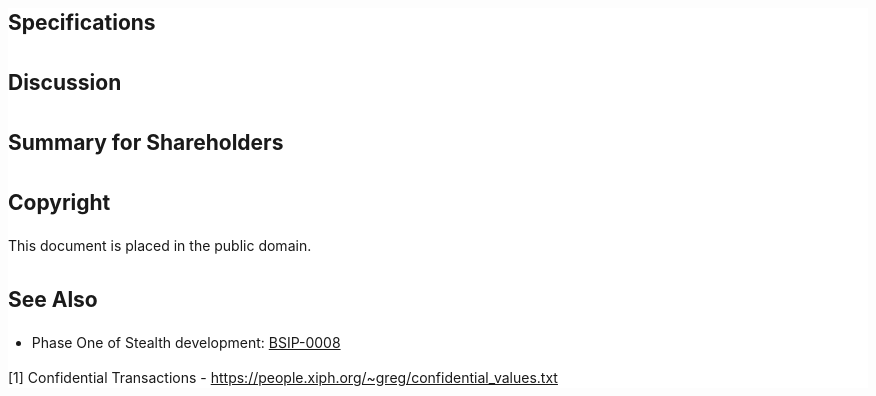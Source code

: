 ## Specifications
## Discussion
## Summary for Shareholders
## Copyright

  This document is placed in the public domain.
  
## See Also

* Phase One of Stealth development: [BSIP-0008](bsip-0008.md)

[1] Confidential Transactions - https://people.xiph.org/~greg/confidential_values.txt
